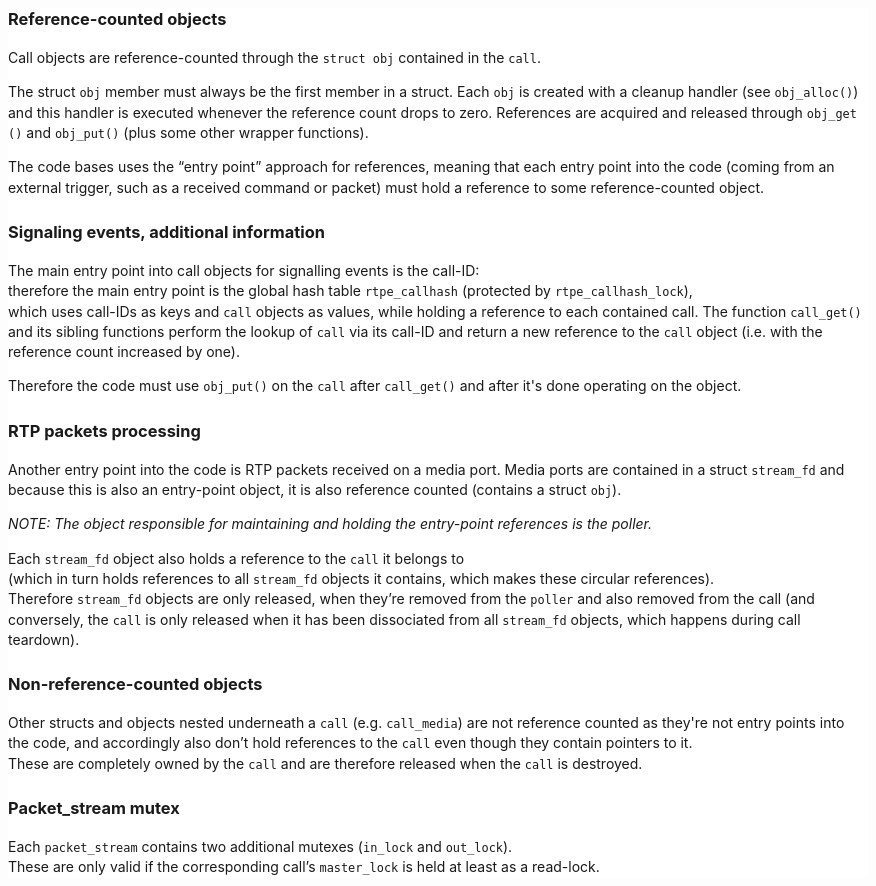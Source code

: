 ### Reference-counted objects ###

Call objects are reference-counted through the `struct obj` contained in the `call`.

The struct `obj` member must always be the first member in a struct. Each `obj` is created with a cleanup handler (see `obj_alloc()`) and this handler is executed whenever the reference count drops to zero. References are acquired and released through `obj_get()` and `obj_put()` (plus some other wrapper functions).

The code bases uses the “entry point” approach for references, meaning that each entry point into the code (coming from an external trigger, such as a received command or packet) must hold a reference to some reference-counted object.

### <a name="signaling_events_more"></a> Signaling events, additional information ###

The main entry point into call objects for signalling events is the call-ID:\
therefore the main entry point is the global hash table `rtpe_callhash` (protected by `rtpe_callhash_lock`),\
which uses call-IDs as keys and `call` objects as values, while holding a reference to each contained call. The function `call_get()` and its sibling functions perform the lookup of `call` via its call-ID and return a new reference to the `call` object (i.e. with the reference count increased by one).

Therefore the code must use `obj_put()` on the `call` after `call_get()` and after it's done operating on the object.

### <a name="rtp_packets_processing_more"></a>RTP packets processing ###

Another entry point into the code is RTP packets received on a media port. Media ports are contained in a struct `stream_fd` and because this is also an entry-point object, it is also reference counted (contains a struct `obj`).

_NOTE: The object responsible for maintaining and holding the entry-point references is the poller._

Each `stream_fd` object also holds a reference to the `call` it belongs to\
(which in turn holds references to all `stream_fd` objects it contains, which makes these circular references).\
Therefore `stream_fd` objects are only released, when they’re removed from the `poller` and also removed from the call (and conversely, the `call` is only released when it has been dissociated from all `stream_fd` objects, which happens during call teardown).

### Non-reference-counted objects ###

Other structs and objects nested underneath a `call` (e.g. `call_media`) are not reference counted as they're not entry points into the code, and accordingly also don’t hold references to the `call` even though they contain pointers to it.\
These are completely owned by the `call` and are therefore released when the `call` is destroyed.

### Packet_stream mutex ###

Each `packet_stream` contains two additional mutexes (`in_lock` and `out_lock`).\
These are only valid if the corresponding call’s `master_lock` is held at least as a read-lock.
